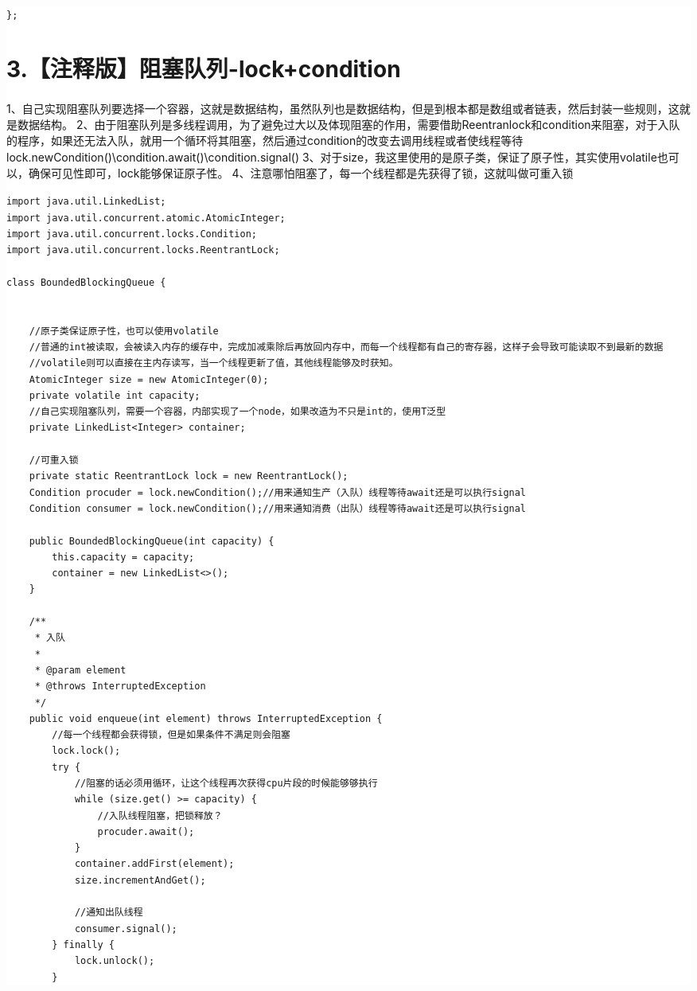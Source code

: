 ```
};
```
# 3.【注释版】阻塞队列-lock+condition



1、自己实现阻塞队列要选择一个容器，这就是数据结构，虽然队列也是数据结构，但是到根本都是数组或者链表，然后封装一些规则，这就是数据结构。
2、由于阻塞队列是多线程调用，为了避免过大以及体现阻塞的作用，需要借助Reentranlock和condition来阻塞，对于入队的程序，如果还无法入队，就用一个循环将其阻塞，然后通过condition的改变去调用线程或者使线程等待
    lock.newCondition()\condition.await()\condition.signal()
3、对于size，我这里使用的是原子类，保证了原子性，其实使用volatile也可以，确保可见性即可，lock能够保证原子性。
4、注意哪怕阻塞了，每一个线程都是先获得了锁，这就叫做可重入锁

```
import java.util.LinkedList;
import java.util.concurrent.atomic.AtomicInteger;
import java.util.concurrent.locks.Condition;
import java.util.concurrent.locks.ReentrantLock;

class BoundedBlockingQueue {


    //原子类保证原子性，也可以使用volatile
    //普通的int被读取，会被读入内存的缓存中，完成加减乘除后再放回内存中，而每一个线程都有自己的寄存器，这样子会导致可能读取不到最新的数据
    //volatile则可以直接在主内存读写，当一个线程更新了值，其他线程能够及时获知。
    AtomicInteger size = new AtomicInteger(0);
    private volatile int capacity;
    //自己实现阻塞队列，需要一个容器，内部实现了一个node，如果改造为不只是int的，使用T泛型
    private LinkedList<Integer> container;

    //可重入锁
    private static ReentrantLock lock = new ReentrantLock();
    Condition procuder = lock.newCondition();//用来通知生产（入队）线程等待await还是可以执行signal
    Condition consumer = lock.newCondition();//用来通知消费（出队）线程等待await还是可以执行signal

    public BoundedBlockingQueue(int capacity) {
        this.capacity = capacity;
        container = new LinkedList<>();
    }

    /**
     * 入队
     *
     * @param element
     * @throws InterruptedException
     */
    public void enqueue(int element) throws InterruptedException {
        //每一个线程都会获得锁，但是如果条件不满足则会阻塞
        lock.lock();
        try {
            //阻塞的话必须用循环，让这个线程再次获得cpu片段的时候能够够执行
            while (size.get() >= capacity) {
                //入队线程阻塞，把锁释放？
                procuder.await();
            }
            container.addFirst(element);
            size.incrementAndGet();

            //通知出队线程
            consumer.signal();
        } finally {
            lock.unlock();
        }
```